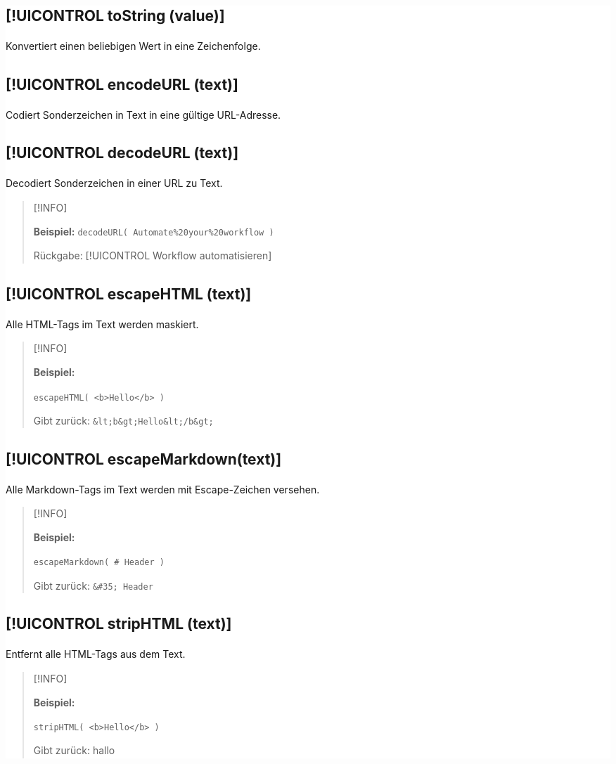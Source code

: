 ## [!UICONTROL toString (value)]

Konvertiert einen beliebigen Wert in eine Zeichenfolge.

## [!UICONTROL encodeURL (text)]

Codiert Sonderzeichen in Text in eine gültige URL-Adresse.

## [!UICONTROL decodeURL (text)]

Decodiert Sonderzeichen in einer URL zu Text.

>[!INFO]
>
>**Beispiel:**
>`decodeURL( Automate%20your%20workflow )`
>
>Rückgabe: [!UICONTROL Workflow automatisieren]

## [!UICONTROL escapeHTML (text)]

Alle HTML-Tags im Text werden maskiert.

>[!INFO]
>
>**Beispiel:**
>
>`escapeHTML( <b>Hello</b> )`
>
> Gibt zurück: `&lt;b&gt;Hello&lt;/b&gt;`

## [!UICONTROL escapeMarkdown(text)]

Alle Markdown-Tags im Text werden mit Escape-Zeichen versehen.

>[!INFO]
>
>**Beispiel:**
>
>`escapeMarkdown( # Header )`
>
>Gibt zurück: `&#35; Header`

## [!UICONTROL stripHTML (text)]

Entfernt alle HTML-Tags aus dem Text.

>[!INFO]
>
>**Beispiel:**
>
>`stripHTML( <b>Hello</b> )`
>
>Gibt zurück: hallo
